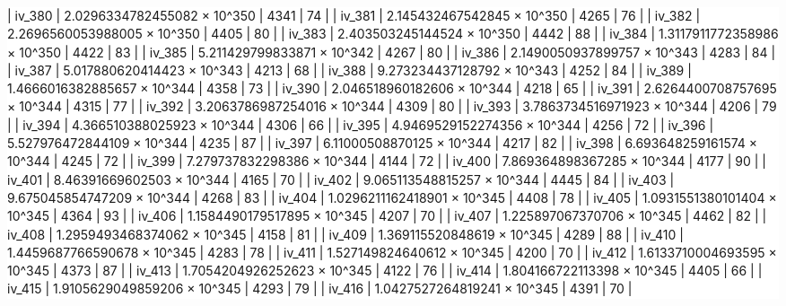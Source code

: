 | iv_380 | 2.0296334782455082 × 10^350 | 4341 | 74 |
| iv_381 | 2.145432467542845 × 10^350 | 4265 | 76 |
| iv_382 | 2.2696560053988005 × 10^350 | 4405 | 80 |
| iv_383 | 2.403503245144524 × 10^350 | 4442 | 88 |
| iv_384 | 1.3117911772358986 × 10^350 | 4422 | 83 |
| iv_385 | 5.211429799833871 × 10^342 | 4267 | 80 |
| iv_386 | 2.1490050937899757 × 10^343 | 4283 | 84 |
| iv_387 | 5.017880620414423 × 10^343 | 4213 | 68 |
| iv_388 | 9.273234437128792 × 10^343 | 4252 | 84 |
| iv_389 | 1.4666016382885657 × 10^344 | 4358 | 73 |
| iv_390 | 2.046518960182606 × 10^344 | 4218 | 65 |
| iv_391 | 2.6264400708757695 × 10^344 | 4315 | 77 |
| iv_392 | 3.2063786987254016 × 10^344 | 4309 | 80 |
| iv_393 | 3.7863734516971923 × 10^344 | 4206 | 79 |
| iv_394 | 4.366510388025923 × 10^344 | 4306 | 66 |
| iv_395 | 4.9469529152274356 × 10^344 | 4256 | 72 |
| iv_396 | 5.527976472844109 × 10^344 | 4235 | 87 |
| iv_397 | 6.11000508870125 × 10^344 | 4217 | 82 |
| iv_398 | 6.693648259161574 × 10^344 | 4245 | 72 |
| iv_399 | 7.279737832298386 × 10^344 | 4144 | 72 |
| iv_400 | 7.869364898367285 × 10^344 | 4177 | 90 |
| iv_401 | 8.46391669602503 × 10^344 | 4165 | 70 |
| iv_402 | 9.065113548815257 × 10^344 | 4445 | 84 |
| iv_403 | 9.675045854747209 × 10^344 | 4268 | 83 |
| iv_404 | 1.0296211162418901 × 10^345 | 4408 | 78 |
| iv_405 | 1.0931551380101404 × 10^345 | 4364 | 93 |
| iv_406 | 1.1584490179517895 × 10^345 | 4207 | 70 |
| iv_407 | 1.225897067370706 × 10^345 | 4462 | 82 |
| iv_408 | 1.2959493468374062 × 10^345 | 4158 | 81 |
| iv_409 | 1.369115520848619 × 10^345 | 4289 | 88 |
| iv_410 | 1.4459687766590678 × 10^345 | 4283 | 78 |
| iv_411 | 1.527149824640612 × 10^345 | 4200 | 70 |
| iv_412 | 1.6133710004693595 × 10^345 | 4373 | 87 |
| iv_413 | 1.7054204926252623 × 10^345 | 4122 | 76 |
| iv_414 | 1.804166722113398 × 10^345 | 4405 | 66 |
| iv_415 | 1.9105629049859206 × 10^345 | 4293 | 79 |
| iv_416 | 1.0427527264819241 × 10^345 | 4391 | 70 |